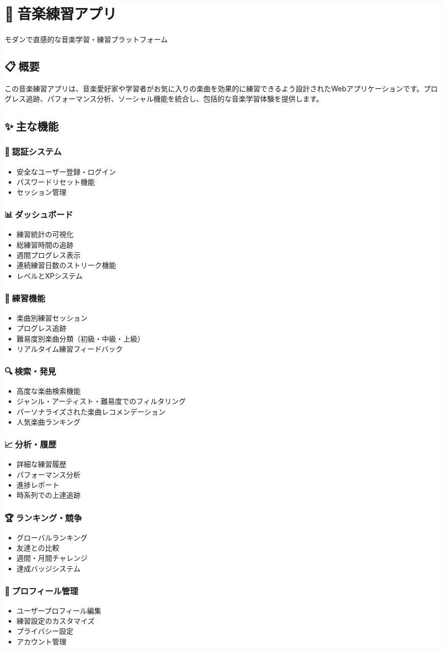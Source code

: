 # 🎵 音楽練習アプリ

モダンで直感的な音楽学習・練習プラットフォーム

## 📋 概要

この音楽練習アプリは、音楽愛好家や学習者がお気に入りの楽曲を効果的に練習できるよう設計されたWebアプリケーションです。プログレス追跡、パフォーマンス分析、ソーシャル機能を統合し、包括的な音楽学習体験を提供します。

## ✨ 主な機能

### 🔐 認証システム
- 安全なユーザー登録・ログイン
- パスワードリセット機能
- セッション管理

### 📊 ダッシュボード
- 練習統計の可視化
- 総練習時間の追跡
- 週間プログレス表示
- 連続練習日数のストリーク機能
- レベルとXPシステム

### 🎯 練習機能
- 楽曲別練習セッション
- プログレス追跡
- 難易度別楽曲分類（初級・中級・上級）
- リアルタイム練習フィードバック

### 🔍 検索・発見
- 高度な楽曲検索機能
- ジャンル・アーティスト・難易度でのフィルタリング
- パーソナライズされた楽曲レコメンデーション
- 人気楽曲ランキング

### 📈 分析・履歴
- 詳細な練習履歴
- パフォーマンス分析
- 進捗レポート
- 時系列での上達追跡

### 🏆 ランキング・競争
- グローバルランキング
- 友達との比較
- 週間・月間チャレンジ
- 達成バッジシステム

### 👤 プロフィール管理
- ユーザープロフィール編集
- 練習設定のカスタマイズ
- プライバシー設定
- アカウント管理
